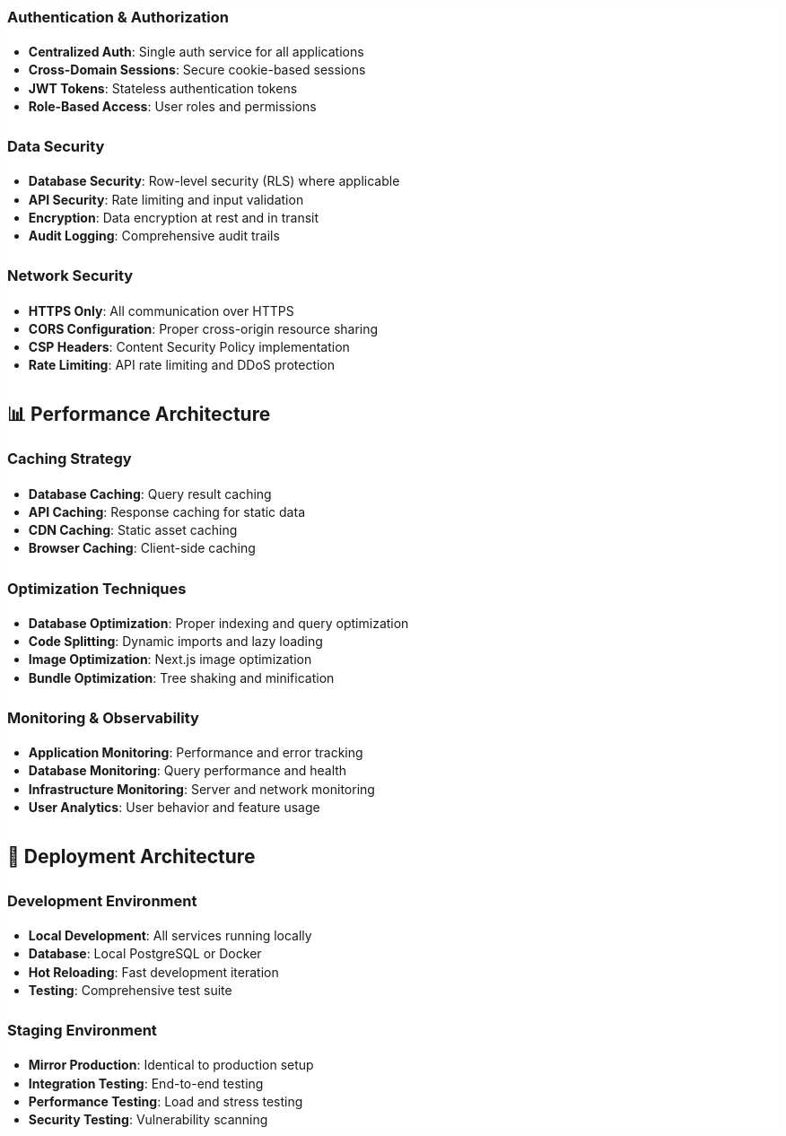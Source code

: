 ### Authentication & Authorization
- **Centralized Auth**: Single auth service for all applications
- **Cross-Domain Sessions**: Secure cookie-based sessions
- **JWT Tokens**: Stateless authentication tokens
- **Role-Based Access**: User roles and permissions

### Data Security
- **Database Security**: Row-level security (RLS) where applicable
- **API Security**: Rate limiting and input validation
- **Encryption**: Data encryption at rest and in transit
- **Audit Logging**: Comprehensive audit trails

### Network Security
- **HTTPS Only**: All communication over HTTPS
- **CORS Configuration**: Proper cross-origin resource sharing
- **CSP Headers**: Content Security Policy implementation
- **Rate Limiting**: API rate limiting and DDoS protection

## 📊 Performance Architecture

### Caching Strategy
- **Database Caching**: Query result caching
- **API Caching**: Response caching for static data
- **CDN Caching**: Static asset caching
- **Browser Caching**: Client-side caching

### Optimization Techniques
- **Database Optimization**: Proper indexing and query optimization
- **Code Splitting**: Dynamic imports and lazy loading
- **Image Optimization**: Next.js image optimization
- **Bundle Optimization**: Tree shaking and minification

### Monitoring & Observability
- **Application Monitoring**: Performance and error tracking
- **Database Monitoring**: Query performance and health
- **Infrastructure Monitoring**: Server and network monitoring
- **User Analytics**: User behavior and feature usage

## 🚀 Deployment Architecture

### Development Environment
- **Local Development**: All services running locally
- **Database**: Local PostgreSQL or Docker
- **Hot Reloading**: Fast development iteration
- **Testing**: Comprehensive test suite

### Staging Environment
- **Mirror Production**: Identical to production setup
- **Integration Testing**: End-to-end testing
- **Performance Testing**: Load and stress testing
- **Security Testing**: Vulnerability scanning
